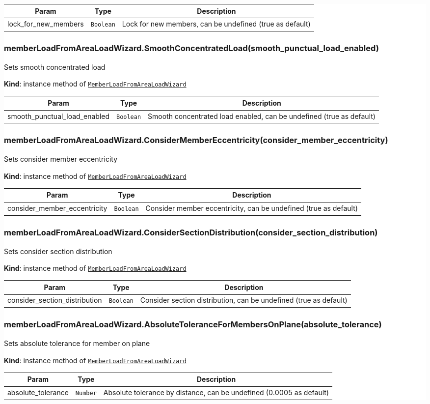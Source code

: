 | Param | Type | Description |
| --- | --- | --- |
| lock_for_new_members | <code>Boolean</code> | Lock for new members, can be undefined (true as default) |

<a name="MemberLoadFromAreaLoadWizard+SmoothConcentratedLoad"></a>

### memberLoadFromAreaLoadWizard.SmoothConcentratedLoad(smooth_punctual_load_enabled)
Sets smooth concentrated load

**Kind**: instance method of [<code>MemberLoadFromAreaLoadWizard</code>](#MemberLoadFromAreaLoadWizard)

| Param | Type | Description |
| --- | --- | --- |
| smooth_punctual_load_enabled | <code>Boolean</code> | Smooth concentrated load enabled, can be undefined (true as default) |

<a name="MemberLoadFromAreaLoadWizard+ConsiderMemberEccentricity"></a>

### memberLoadFromAreaLoadWizard.ConsiderMemberEccentricity(consider_member_eccentricity)
Sets consider member eccentricity

**Kind**: instance method of [<code>MemberLoadFromAreaLoadWizard</code>](#MemberLoadFromAreaLoadWizard)

| Param | Type | Description |
| --- | --- | --- |
| consider_member_eccentricity | <code>Boolean</code> | Consider member eccentricity, can be undefined (true as default) |

<a name="MemberLoadFromAreaLoadWizard+ConsiderSectionDistribution"></a>

### memberLoadFromAreaLoadWizard.ConsiderSectionDistribution(consider_section_distribution)
Sets consider section distribution

**Kind**: instance method of [<code>MemberLoadFromAreaLoadWizard</code>](#MemberLoadFromAreaLoadWizard)

| Param | Type | Description |
| --- | --- | --- |
| consider_section_distribution | <code>Boolean</code> | Consider section distribution, can be undefined (true as default) |

<a name="MemberLoadFromAreaLoadWizard+AbsoluteToleranceForMembersOnPlane"></a>

### memberLoadFromAreaLoadWizard.AbsoluteToleranceForMembersOnPlane(absolute_tolerance)
Sets absolute tolerance for member on plane

**Kind**: instance method of [<code>MemberLoadFromAreaLoadWizard</code>](#MemberLoadFromAreaLoadWizard)

| Param | Type | Description |
| --- | --- | --- |
| absolute_tolerance | <code>Number</code> | Absolute tolerance by distance, can be undefined (0.0005 as default) |
